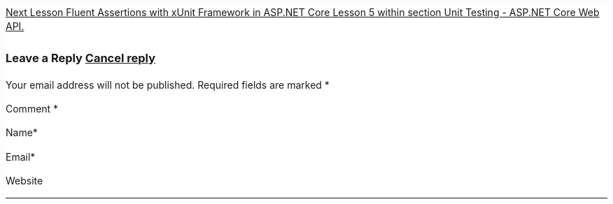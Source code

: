 [Next Lesson
Fluent Assertions with xUnit Framework in ASP.NET Core
Lesson 5 within section Unit Testing - ASP.NET Core Web API.](https://dotnettutorials.net/lesson/fluent-assertions-with-xunit-framework-in-asp-net-core/)

### Leave a Reply [Cancel reply](/lesson/asynchronous-test-using-xunit-framework-in-asp-net-core/#respond)

Your email address will not be published. Required fields are marked \*

Comment \* 

Name\*

Email\*

Website

---